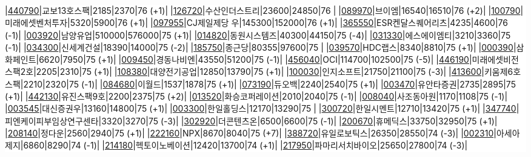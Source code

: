 |[440790](https://finance.daum.net/quotes/A440790)|교보13호스팩|2185|2370|76 (+1)|
|[126720](https://finance.daum.net/quotes/A126720)|수산인더스트리|23600|24850|76 |
|[089970](https://finance.daum.net/quotes/A089970)|브이엠|16540|16510|76 (+2)|
|[100790](https://finance.daum.net/quotes/A100790)|미래에셋벤처투자|5320|5900|76 (+1)|
|[097955](https://finance.daum.net/quotes/A097955)|CJ제일제당 우|145300|152000|76 (+1)|
|[365550](https://finance.daum.net/quotes/A365550)|ESR켄달스퀘어리츠|4235|4600|76 (-1)|
|[003920](https://finance.daum.net/quotes/A003920)|남양유업|510000|576000|75 (+1)|
|[014820](https://finance.daum.net/quotes/A014820)|동원시스템즈|40300|44150|75 (-4)|
|[031330](https://finance.daum.net/quotes/A031330)|에스에이엠티|3210|3360|75 (-1)|
|[034300](https://finance.daum.net/quotes/A034300)|신세계건설|18390|14000|75 (-2)|
|[185750](https://finance.daum.net/quotes/A185750)|종근당|80355|97600|75 |
|[039570](https://finance.daum.net/quotes/A039570)|HDC랩스|8340|8810|75 (+1)|
|[000390](https://finance.daum.net/quotes/A000390)|삼화페인트|6620|7950|75 (+1)|
|[009450](https://finance.daum.net/quotes/A009450)|경동나비엔|43550|51200|75 (-1)|
|[456040](https://finance.daum.net/quotes/A456040)|OCI|114700|102500|75 (-5)|
|[446190](https://finance.daum.net/quotes/A446190)|미래에셋비전스팩2호|2205|2310|75 (+1)|
|[108380](https://finance.daum.net/quotes/A108380)|대양전기공업|12850|13790|75 (+1)|
|[100030](https://finance.daum.net/quotes/A100030)|인지소프트|21750|21100|75 (-3)|
|[413600](https://finance.daum.net/quotes/A413600)|키움제6호스팩|2210|2320|75 (-1)|
|[084680](https://finance.daum.net/quotes/A084680)|이월드|1537|1878|75 (+1)|
|[073190](https://finance.daum.net/quotes/A073190)|듀오백|2240|2540|75 (+1)|
|[003470](https://finance.daum.net/quotes/A003470)|유안타증권|2735|2895|75 (+1)|
|[442130](https://finance.daum.net/quotes/A442130)|유진스팩9호|2200|2375|75 (+2)|
|[013520](https://finance.daum.net/quotes/A013520)|화승코퍼레이션|2010|2040|75 (-1)|
|[008040](https://finance.daum.net/quotes/A008040)|사조동아원|1170|1108|75 (-1)|
|[003545](https://finance.daum.net/quotes/A003545)|대신증권우|13160|14800|75 (+1)|
|[003300](https://finance.daum.net/quotes/A003300)|한일홀딩스|12170|13290|75 |
|[300720](https://finance.daum.net/quotes/A300720)|한일시멘트|12710|13420|75 (+1)|
|[347740](https://finance.daum.net/quotes/A347740)|피엔케이피부임상연구센타|3320|3270|75 (-3)|
|[302920](https://finance.daum.net/quotes/A302920)|더콘텐츠온|6500|6600|75 (-1)|
|[200670](https://finance.daum.net/quotes/A200670)|휴메딕스|33750|32950|75 (+1)|
|[208140](https://finance.daum.net/quotes/A208140)|정다운|2560|2940|75 (+1)|
|[222160](https://finance.daum.net/quotes/A222160)|NPX|8670|8040|75 (+7)|
|[388720](https://finance.daum.net/quotes/A388720)|유일로보틱스|26350|28550|74 (-3)|
|[002310](https://finance.daum.net/quotes/A002310)|아세아제지|6860|8290|74 (-1)|
|[214180](https://finance.daum.net/quotes/A214180)|헥토이노베이션|12420|13700|74 (+1)|
|[217950](https://finance.daum.net/quotes/A217950)|파마리서치바이오|25650|27800|74 (-3)|
